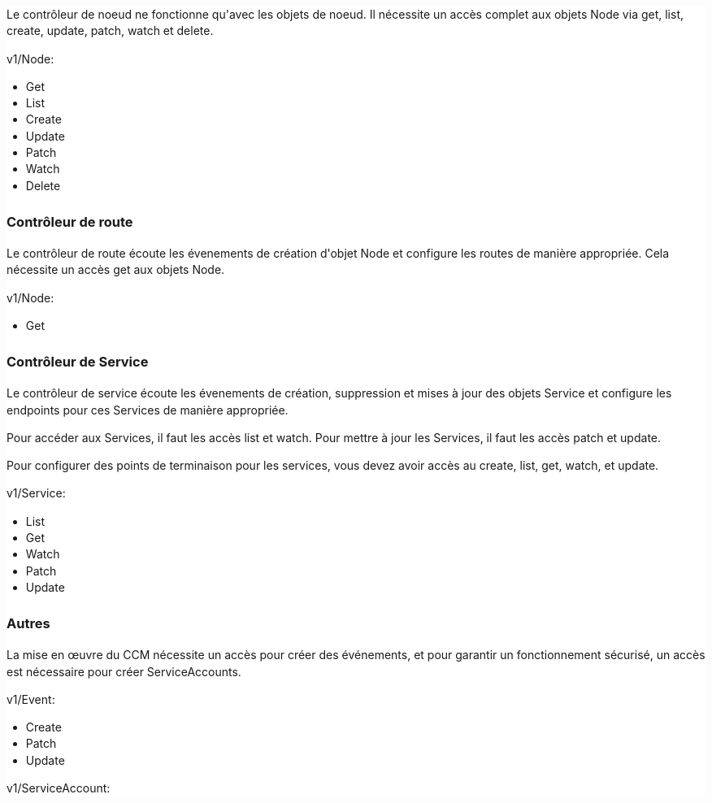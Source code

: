 Le contrôleur de noeud ne fonctionne qu'avec les objets de noeud. Il nécessite
un accès complet aux objets Node via get, list, create, update, patch, watch et
delete.

v1/Node:

- Get
- List
- Create
- Update
- Patch
- Watch
- Delete

### Contrôleur de route

Le contrôleur de route écoute les évenements de création d'objet Node et
configure les routes de manière appropriée. Cela nécessite un accès get aux
objets Node.

v1/Node:

- Get

### Contrôleur de Service

Le contrôleur de service écoute les évenements de création, suppression et mises
à jour des objets Service et configure les endpoints pour ces Services de
manière appropriée.

Pour accéder aux Services, il faut les accès list et watch. Pour mettre à jour
les Services, il faut les accès patch et update.

Pour configurer des points de terminaison pour les services, vous devez avoir
accès au create, list, get, watch, et update.

v1/Service:

- List
- Get
- Watch
- Patch
- Update

### Autres

La mise en œuvre du CCM nécessite un accès pour créer des événements, et pour
garantir un fonctionnement sécurisé, un accès est nécessaire pour créer
ServiceAccounts.

v1/Event:

- Create
- Patch
- Update

v1/ServiceAccount:

